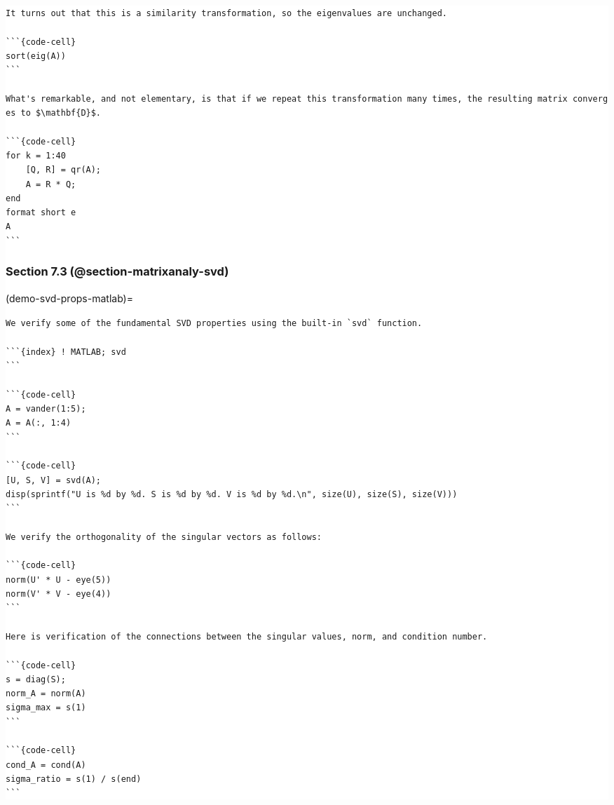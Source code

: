 ``````{dropdown} Francis QR iteration
It turns out that this is a similarity transformation, so the eigenvalues are unchanged.

```{code-cell}
sort(eig(A))
```

What's remarkable, and not elementary, is that if we repeat this transformation many times, the resulting matrix converges to $\mathbf{D}$.

```{code-cell}
for k = 1:40
    [Q, R] = qr(A);
    A = R * Q;
end
format short e
A
```
``````

### Section 7.3 (@section-matrixanaly-svd)

(demo-svd-props-matlab)=
``````{dropdown} SVD properties
We verify some of the fundamental SVD properties using the built-in `svd` function.

```{index} ! MATLAB; svd
```

```{code-cell}
A = vander(1:5);
A = A(:, 1:4)
```

```{code-cell}
[U, S, V] = svd(A);
disp(sprintf("U is %d by %d. S is %d by %d. V is %d by %d.\n", size(U), size(S), size(V)))
```

We verify the orthogonality of the singular vectors as follows:

```{code-cell}
norm(U' * U - eye(5))
norm(V' * V - eye(4))
```

Here is verification of the connections between the singular values, norm, and condition number.

```{code-cell}
s = diag(S);
norm_A = norm(A)
sigma_max = s(1)
```

```{code-cell}
cond_A = cond(A)
sigma_ratio = s(1) / s(end)
```
``````
